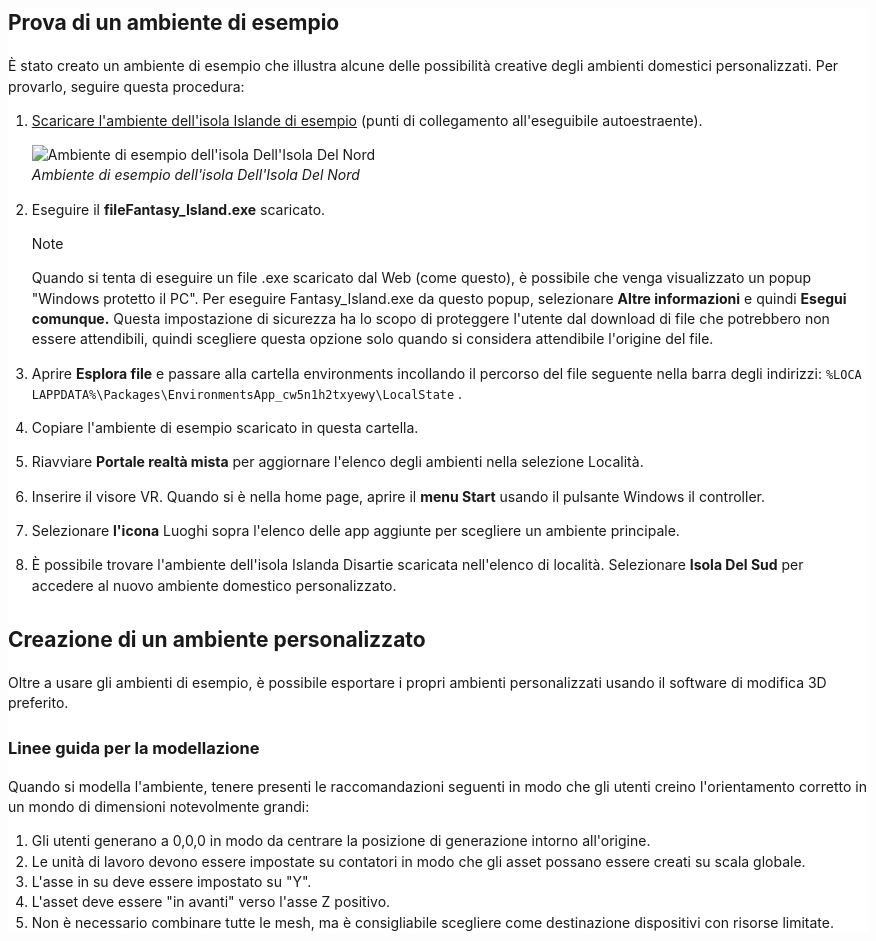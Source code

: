 ## <a name="trying-a-sample-environment"></a>Prova di un ambiente di esempio

È stato creato un ambiente di esempio che illustra alcune delle possibilità creative degli ambienti domestici personalizzati. Per provarlo, seguire questa procedura:
1. [Scaricare l'ambiente dell'isola Islande di esempio](https://download.microsoft.com/download/B/2/5/B25C1AEF-40CD-4B03-A596-4BCA3D33035A/Fantasy_Island.exe) (punti di collegamento all'eseguibile autoestraente).

    ![Ambiente di esempio dell'isola Dell'Isola Del Nord](images/FantasyLand.jpg)<br>
    *Ambiente di esempio dell'isola Dell'Isola Del Nord*<br>

2. Eseguire il **fileFantasy_Island.exe** scaricato.

    > [!NOTE]
    > Quando si tenta di eseguire un file .exe scaricato dal Web (come questo), è possibile che venga visualizzato un popup "Windows protetto il PC". Per eseguire Fantasy_Island.exe da questo popup, selezionare **Altre informazioni** e quindi **Esegui comunque.** Questa impostazione di sicurezza ha lo scopo di proteggere l'utente dal download di file che potrebbero non essere attendibili, quindi scegliere questa opzione solo quando si considera attendibile l'origine del file.

3. Aprire **Esplora file** e passare alla cartella environments incollando il percorso del file seguente nella barra degli indirizzi: `%LOCALAPPDATA%\Packages\EnvironmentsApp_cw5n1h2txyewy\LocalState` .
4. Copiare l'ambiente di esempio scaricato in questa cartella.
5. Riavviare **Portale realtà mista** per aggiornare l'elenco degli ambienti nella selezione Località.
6. Inserire il visore VR. Quando si è nella home page, aprire il **menu Start** usando il pulsante Windows il controller.
7. Selezionare **l'icona** Luoghi sopra l'elenco delle app aggiunte per scegliere un ambiente principale.
8. È possibile trovare l'ambiente dell'isola Islanda Disartie scaricata nell'elenco di località. Selezionare **Isola Del Sud** per accedere al nuovo ambiente domestico personalizzato.

## <a name="creating-your-own-custom-environment"></a>Creazione di un ambiente personalizzato

Oltre a usare gli ambienti di esempio, è possibile esportare i propri ambienti personalizzati usando il software di modifica 3D preferito. 

### <a name="modeling-guidelines"></a>Linee guida per la modellazione

Quando si modella l'ambiente, tenere presenti le raccomandazioni seguenti in modo che gli utenti creino l'orientamento corretto in un mondo di dimensioni notevolmente grandi:

1. Gli utenti generano a 0,0,0 in modo da centrare la posizione di generazione intorno all'origine.
2. Le unità di lavoro devono essere impostate su contatori in modo che gli asset possano essere creati su scala globale.
3. L'asse in su deve essere impostato su "Y".
4. L'asset deve essere "in avanti" verso l'asse Z positivo.
5. Non è necessario combinare tutte le mesh, ma è consigliabile scegliere come destinazione dispositivi con risorse limitate.
